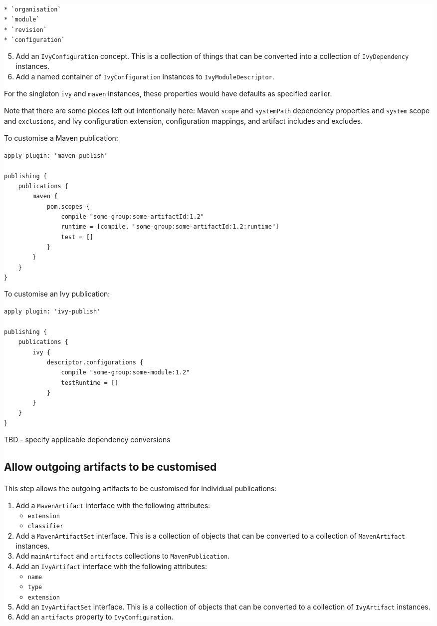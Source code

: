     * `organisation`
    * `module`
    * `revision`
    * `configuration`
5. Add an `IvyConfiguration` concept. This is a collection of things that can be converted into a collection of `IvyDependency` instances.
6. Add a named container of `IvyConfiguration` instances to `IvyModuleDescriptor`.

For the singleton `ivy` and `maven` instances, these properties would have defaults as specified earlier.

Note that there are some pieces left out intentionally here: Maven `scope` and `systemPath` dependency properties and `system` scope and `exclusions`,
and Ivy configuration extension, configuration mappings, and artifact includes and excludes.

To customise a Maven publication:

    apply plugin: 'maven-publish'

    publishing {
        publications {
            maven {
                pom.scopes {
                    compile "some-group:some-artifactId:1.2"
                    runtime = [compile, "some-group:some-artifactId:1.2:runtime"]
                    test = []
                }
            }
        }
    }

To customise an Ivy publication:

    apply plugin: 'ivy-publish'

    publishing {
        publications {
            ivy {
                descriptor.configurations {
                    compile "some-group:some-module:1.2"
                    testRuntime = []
                }
            }
        }
    }

TBD - specify applicable dependency conversions

## Allow outgoing artifacts to be customised

This step allows the outgoing artifacts to be customised for individual publications:

1. Add a `MavenArtifact` interface with the following attributes:
    * `extension`
    * `classifier`
2. Add a `MavenArtifactSet` interface. This is a collection of objects that can be converted to a collection of `MavenArtifact` instances.
3. Add `mainArtifact` and `artifacts` collections to `MavenPublication`.
4. Add an `IvyArtifact` interface with the following attributes:
    * `name`
    * `type`
    * `extension`
5. Add an `IvyArtifactSet` interface. This is a collection of objects that can be converted to a collection of `IvyArtifact` instances.
6. Add an `artifacts` property to `IvyConfiguration`.
